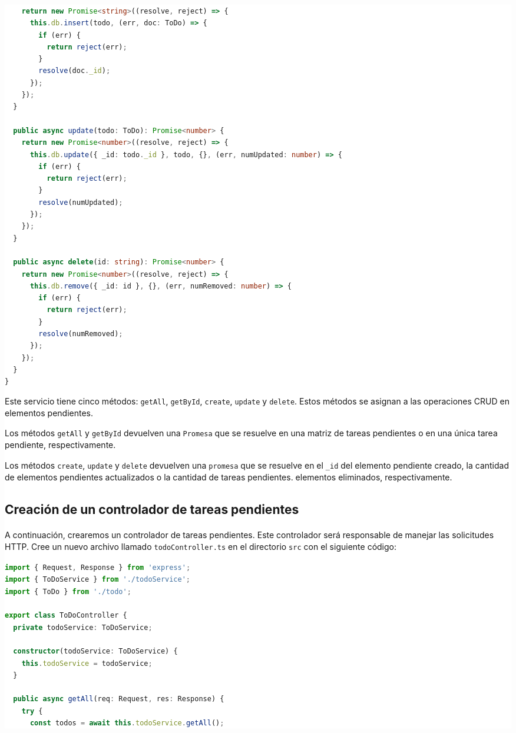 ```typescript
    return new Promise<string>((resolve, reject) => {
      this.db.insert(todo, (err, doc: ToDo) => {
        if (err) {
          return reject(err);
        }
        resolve(doc._id);
      });
    });
  }

  public async update(todo: ToDo): Promise<number> {
    return new Promise<number>((resolve, reject) => {
      this.db.update({ _id: todo._id }, todo, {}, (err, numUpdated: number) => {
        if (err) {
          return reject(err);
        }
        resolve(numUpdated);
      });
    });
  }

  public async delete(id: string): Promise<number> {
    return new Promise<number>((resolve, reject) => {
      this.db.remove({ _id: id }, {}, (err, numRemoved: number) => {
        if (err) {
          return reject(err);
        }
        resolve(numRemoved);
      });
    });
  }
}
```

Este servicio tiene cinco métodos: `getAll`, `getById`, `create`, `update` y `delete`. Estos métodos se asignan a las operaciones CRUD en elementos pendientes.

Los métodos `getAll` y `getById` devuelven una `Promesa` que se resuelve en una matriz de tareas pendientes o en una única tarea pendiente, respectivamente.

Los métodos `create`, `update` y `delete` devuelven una `promesa` que se resuelve en el `_id` del elemento pendiente creado, la cantidad de elementos pendientes actualizados o la cantidad de tareas pendientes. elementos eliminados, respectivamente.

## Creación de un controlador de tareas pendientes

A continuación, crearemos un controlador de tareas pendientes. Este controlador será responsable de manejar las solicitudes HTTP. Cree un nuevo archivo llamado `todoController.ts` en el directorio `src` con el siguiente código:

```typescript
import { Request, Response } from 'express';
import { ToDoService } from './todoService';
import { ToDo } from './todo';

export class ToDoController {
  private todoService: ToDoService;

  constructor(todoService: ToDoService) {
    this.todoService = todoService;
  }

  public async getAll(req: Request, res: Response) {
    try {
      const todos = await this.todoService.getAll();
```